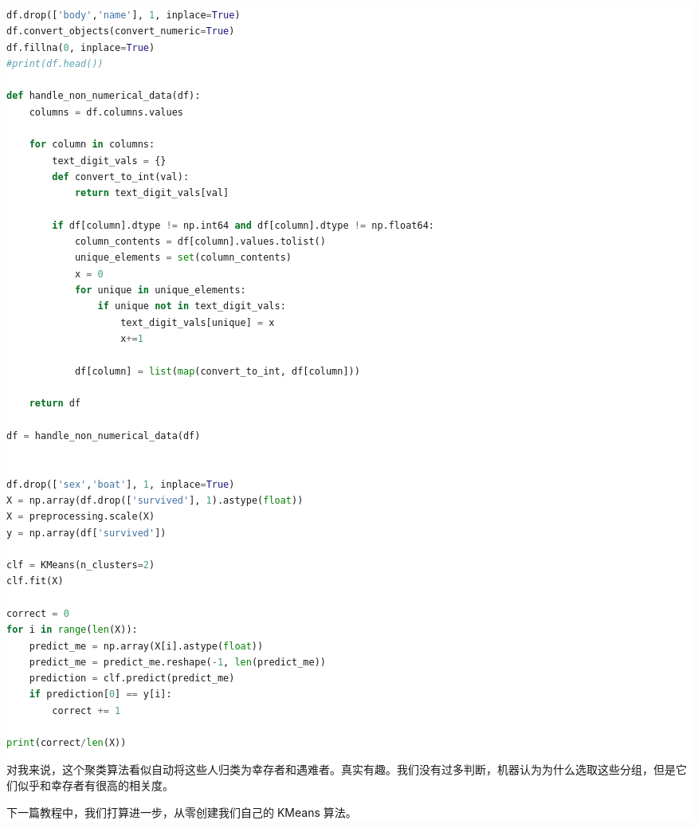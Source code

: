 ```py
df.drop(['body','name'], 1, inplace=True)
df.convert_objects(convert_numeric=True)
df.fillna(0, inplace=True)
#print(df.head())

def handle_non_numerical_data(df):
    columns = df.columns.values

    for column in columns:
        text_digit_vals = {}
        def convert_to_int(val):
            return text_digit_vals[val]

        if df[column].dtype != np.int64 and df[column].dtype != np.float64:
            column_contents = df[column].values.tolist()
            unique_elements = set(column_contents)
            x = 0
            for unique in unique_elements:
                if unique not in text_digit_vals:
                    text_digit_vals[unique] = x
                    x+=1

            df[column] = list(map(convert_to_int, df[column]))

    return df

df = handle_non_numerical_data(df)


df.drop(['sex','boat'], 1, inplace=True)
X = np.array(df.drop(['survived'], 1).astype(float))
X = preprocessing.scale(X)
y = np.array(df['survived'])

clf = KMeans(n_clusters=2)
clf.fit(X)

correct = 0
for i in range(len(X)):
    predict_me = np.array(X[i].astype(float))
    predict_me = predict_me.reshape(-1, len(predict_me))
    prediction = clf.predict(predict_me)
    if prediction[0] == y[i]:
        correct += 1

print(correct/len(X))
```

对我来说，这个聚类算法看似自动将这些人归类为幸存者和遇难者。真实有趣。我们没有过多判断，机器认为为什么选取这些分组，但是它们似乎和幸存者有很高的相关度。

下一篇教程中，我们打算进一步，从零创建我们自己的 KMeans 算法。
